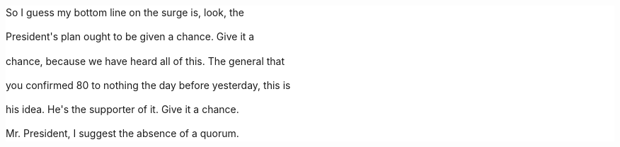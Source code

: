 


 So I guess my bottom line on the surge is, look, the 


 President's plan ought to be given a chance. Give it a 


 chance, because we have heard all of this. The general that 


 you confirmed 80 to nothing the day before yesterday, this is 


 his idea. He's the supporter of it. Give it a chance.


Mr. President, I suggest the absence of a quorum.